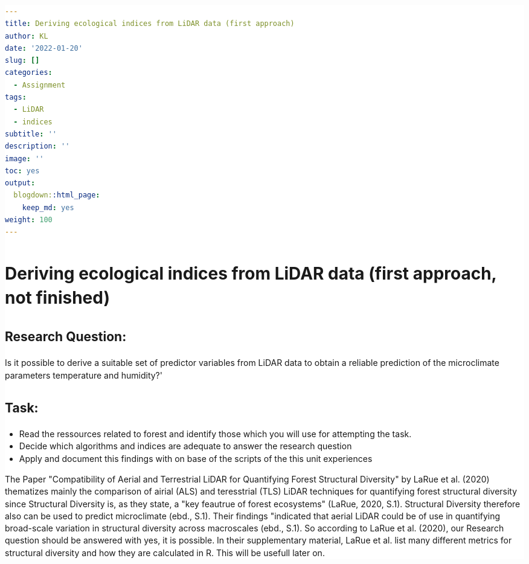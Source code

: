 ```yaml
---
title: Deriving ecological indices from LiDAR data (first approach)
author: KL
date: '2022-01-20'
slug: []
categories:
  - Assignment
tags:
  - LiDAR
  - indices
subtitle: ''
description: ''
image: ''
toc: yes
output:
  blogdown::html_page:
    keep_md: yes
weight: 100
---
```


# Deriving ecological indices from LiDAR data (first approach, not finished)

## Research Question:

Is it possible to derive a suitable set of predictor variables from LiDAR 
data to obtain a reliable prediction of the microclimate parameters temperature and humidity?'

## Task:

- Read the ressources related to forest and identify those which you will use for attempting the task.
- Decide which algorithms and indices are adequate to answer the research question
- Apply and document this findings with on base of the scripts of the this unit experiences 

The Paper  "Compatibility of Aerial and Terrestrial LiDAR for
Quantifying Forest Structural Diversity" by LaRue et al. (2020) thematizes mainly the comparison of airial (ALS) and teresstrial (TLS) LiDAR techniques for
quantifying forest structural diversity since Structural Diversity is, as they state, a "key feautrue of forest ecosystems" (LaRue, 2020, S.1).
Structural Diversity therefore also can be used to predict microclimate (ebd., S.1). Their findings "indicated that aerial LiDAR could be of 
use in quantifying broad-scale variation in structural diversity across macroscales (ebd., S.1). So according to LaRue et al. (2020), our 
Research question should be answered with yes, it is possible. In their supplementary material, LaRue et al. list many different metrics 
for structural diversity and how they are calculated in R. This will be usefull later on.
